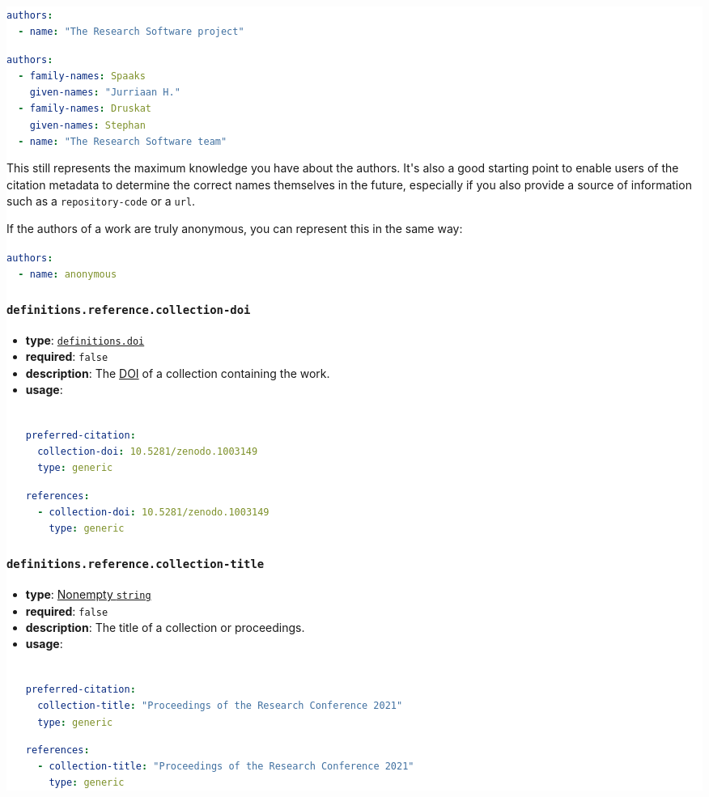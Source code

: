 ```yaml
authors:
  - name: "The Research Software project"
```
```yaml
authors:
  - family-names: Spaaks
    given-names: "Jurriaan H."
  - family-names: Druskat
    given-names: Stephan
  - name: "The Research Software team"
```

This still represents the maximum knowledge you have about the authors.
It's also a good starting point to enable users of the citation metadata to determine the correct names themselves in the future,
especially if you also provide a source of information such as a `repository-code` or a `url`.

If the authors of a work are truly anonymous,
you can represent this in the same way:

```yaml
authors:
  - name: anonymous
```

### `definitions.reference.collection-doi`

- **type**: [`definitions.doi`](#definitionsdoi)
- **required**: `false`
- **description**: The [DOI](https://en.wikipedia.org/wiki/Digital_object_identifier) of a collection containing the work.
- **usage**:<br><br>
    ```yaml
    preferred-citation:
      collection-doi: 10.5281/zenodo.1003149
      type: generic
    ```
    ```yaml
    references:
      - collection-doi: 10.5281/zenodo.1003149
        type: generic
    ```

### `definitions.reference.collection-title`

- **type**: [Nonempty `string`](#yaml-strings)
- **required**: `false`
- **description**: The title of a collection or proceedings.
- **usage**:<br><br>
    ```yaml
    preferred-citation:
      collection-title: "Proceedings of the Research Conference 2021"
      type: generic
    ```
    ```yaml
    references:
      - collection-title: "Proceedings of the Research Conference 2021"
        type: generic
    ```
